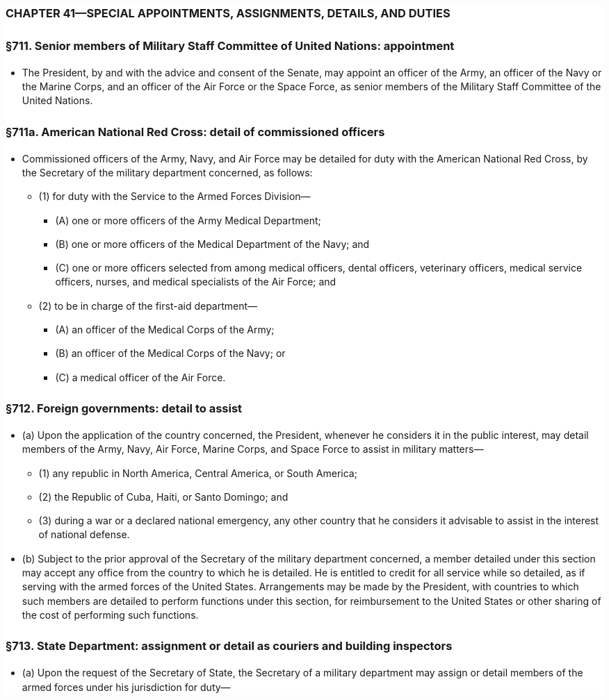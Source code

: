 ### **CHAPTER 41—SPECIAL APPOINTMENTS, ASSIGNMENTS, DETAILS, AND DUTIES**

### §711. Senior members of Military Staff Committee of United Nations: appointment
* The President, by and with the advice and consent of the Senate, may appoint an officer of the Army, an officer of the Navy or the Marine Corps, and an officer of the Air Force or the Space Force, as senior members of the Military Staff Committee of the United Nations.

### §711a. American National Red Cross: detail of commissioned officers
* Commissioned officers of the Army, Navy, and Air Force may be detailed for duty with the American National Red Cross, by the Secretary of the military department concerned, as follows:

  * (1) for duty with the Service to the Armed Forces Division—

    * (A) one or more officers of the Army Medical Department;

    * (B) one or more officers of the Medical Department of the Navy; and

    * (C) one or more officers selected from among medical officers, dental officers, veterinary officers, medical service officers, nurses, and medical specialists of the Air Force; and


  * (2) to be in charge of the first-aid department—

    * (A) an officer of the Medical Corps of the Army;

    * (B) an officer of the Medical Corps of the Navy; or

    * (C) a medical officer of the Air Force.

### §712. Foreign governments: detail to assist
* (a) Upon the application of the country concerned, the President, whenever he considers it in the public interest, may detail members of the Army, Navy, Air Force, Marine Corps, and Space Force to assist in military matters—

  * (1) any republic in North America, Central America, or South America;

  * (2) the Republic of Cuba, Haiti, or Santo Domingo; and

  * (3) during a war or a declared national emergency, any other country that he considers it advisable to assist in the interest of national defense.


* (b) Subject to the prior approval of the Secretary of the military department concerned, a member detailed under this section may accept any office from the country to which he is detailed. He is entitled to credit for all service while so detailed, as if serving with the armed forces of the United States. Arrangements may be made by the President, with countries to which such members are detailed to perform functions under this section, for reimbursement to the United States or other sharing of the cost of performing such functions.

### §713. State Department: assignment or detail as couriers and building inspectors
* (a) Upon the request of the Secretary of State, the Secretary of a military department may assign or detail members of the armed forces under his jurisdiction for duty—
